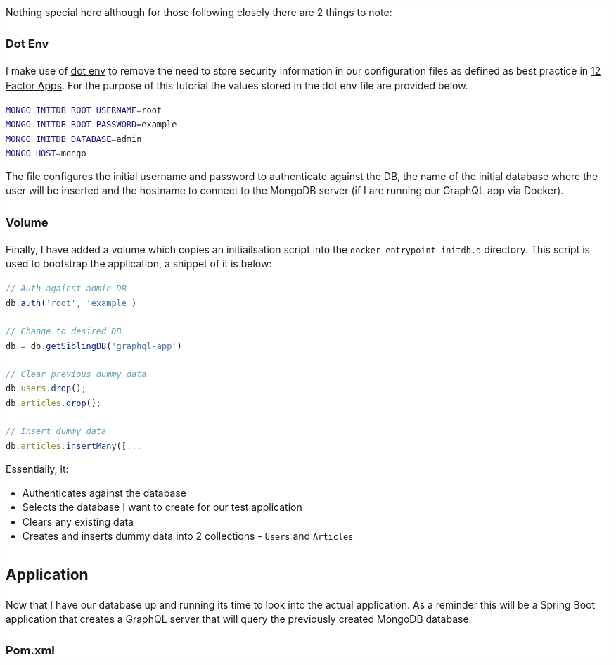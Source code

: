 Nothing special here although for those following closely there are 2 things to note:

### Dot Env

I make use of [dot env](https://medium.com/@thejasonfile/using-dotenv-package-to-create-environment-variables-33da4ac4ea8f) to remove the need to store security information in our configuration files as defined as best practice in [12 Factor Apps](https://12factor.net/config). For the purpose of this tutorial the values stored in the dot env file are provided below.
  
  ```bash
  MONGO_INITDB_ROOT_USERNAME=root
  MONGO_INITDB_ROOT_PASSWORD=example
  MONGO_INITDB_DATABASE=admin
  MONGO_HOST=mongo
  ```
  
The file configures the initial username and password to authenticate against the DB, the name of the initial database where the user will be inserted and the hostname to connect to the MongoDB server (if I are running our GraphQL app via Docker).

### Volume

Finally, I have added a volume which copies an initiailsation script into the `docker-entrypoint-initdb.d` directory. This script is used to bootstrap the application, a snippet of it is below:

```javascript
// Auth against admin DB
db.auth('root', 'example')

// Change to desired DB
db = db.getSiblingDB('graphql-app')

// Clear previous dummy data
db.users.drop();
db.articles.drop();

// Insert dummy data
db.articles.insertMany([...
```

Essentially, it:

- Authenticates against the database
- Selects the database I want to create for our test application
- Clears any existing data
- Creates and inserts dummy data into 2 collections - `Users` and `Articles`
  
## Application

Now that I have our database up and running its time to look into the actual application. As a reminder this will be a Spring Boot application that creates a GraphQL server that will query the previously created MongoDB database.

### Pom.xml
